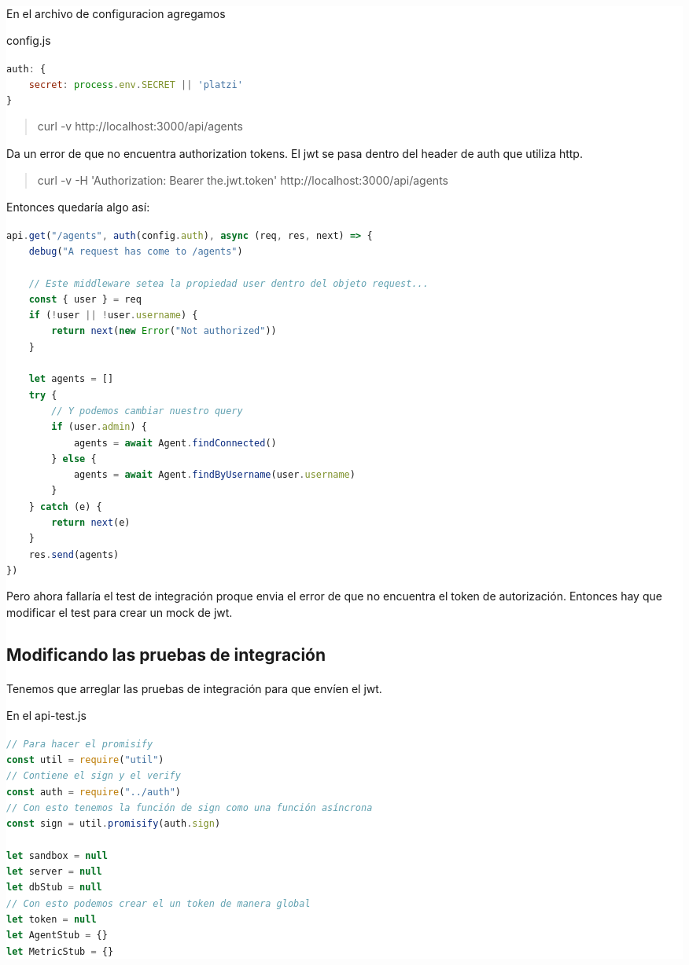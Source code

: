 En el archivo de configuracion agregamos

config.js

```js
auth: {
    secret: process.env.SECRET || 'platzi'
}
```

> curl -v http://localhost:3000/api/agents

Da un error de que no encuentra authorization tokens. El jwt se pasa dentro del header de auth que utiliza http.

> curl -v -H 'Authorization: Bearer the.jwt.token' http://localhost:3000/api/agents

Entonces quedaría algo así:

```js
api.get("/agents", auth(config.auth), async (req, res, next) => {
    debug("A request has come to /agents")

    // Este middleware setea la propiedad user dentro del objeto request...
    const { user } = req
    if (!user || !user.username) {
        return next(new Error("Not authorized"))
    }

    let agents = []
    try {
        // Y podemos cambiar nuestro query
        if (user.admin) {
            agents = await Agent.findConnected()
        } else {
            agents = await Agent.findByUsername(user.username)
        }
    } catch (e) {
        return next(e)
    }
    res.send(agents)
})
```

Pero ahora fallaría el test de integración proque envia el error de que no encuentra el token de autorización. Entonces hay que modificar el test para crear un mock de jwt.

## Modificando las pruebas de integración

Tenemos que arreglar las pruebas de integración para que envíen el jwt.

En el api-test.js

```js
// Para hacer el promisify
const util = require("util")
// Contiene el sign y el verify
const auth = require("../auth")
// Con esto tenemos la función de sign como una función asíncrona
const sign = util.promisify(auth.sign)

let sandbox = null
let server = null
let dbStub = null
// Con esto podemos crear el un token de manera global
let token = null
let AgentStub = {}
let MetricStub = {}

```
